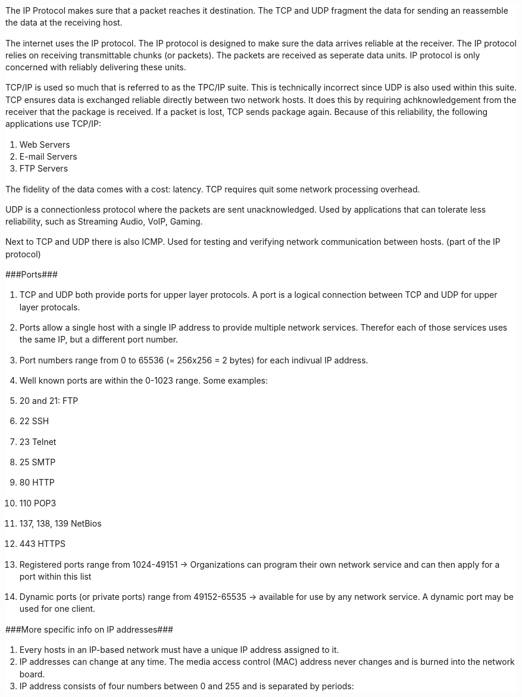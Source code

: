 The IP Protocol makes sure that a packet reaches it destination. The TCP and UDP fragment the data for sending an reassemble the data at the receiving host.

The internet uses the IP protocol. The IP protocol is designed to make sure the data arrives reliable at the receiver. The IP protocol relies on receiving transmittable chunks (or packets). The packets are received as seperate data units. IP protocol is only concerned with reliably delivering these units.

TCP/IP is used so much that is referred to as the TPC/IP suite. This is technically incorrect since UDP is also used within this suite. TCP ensures data is exchanged reliable directly between two network hosts. It does this by requiring achknowledgement from the receiver that the package is received. If a packet is lost, TCP sends package again. Because of this reliability, the following applications use TCP/IP:

1. Web Servers
2. E-mail Servers
3. FTP Servers

The fidelity of the data comes with a cost: latency. TCP requires quit some network processing overhead.

UDP is a connectionless protocol where the packets are sent unacknowledged. Used by applications that can tolerate less reliability, such as Streaming Audio, VoIP, Gaming.

Next to TCP and UDP there is also ICMP. Used for testing and verifying network communication between hosts. (part of the IP protocol)

###Ports###

1. TCP and UDP both provide ports for upper layer protocols. A port is a logical connection between TCP and UDP for upper layer protocals. 

2. Ports allow a single host with a single IP address to provide multiple network services. Therefor each of those services uses the same IP, but a different port number.

3. Port numbers range from 0 to 65536 (= 256x256 = 2 bytes) for each indivual IP address.

4. Well known ports are within the 0-1023 range. Some examples:
  1. 20 and 21: FTP
  2. 22 SSH
  3. 23 Telnet
  4. 25 SMTP
  5. 80 HTTP
  6. 110 POP3
  7. 137, 138, 139 NetBios
  8. 443 HTTPS

5. Registered ports range from 1024-49151 -> Organizations can program their own network service and can then apply for a port within this list

6. Dynamic ports (or private ports) range from 49152-65535 -> available for use by any network service. A dynamic port may be used for one client.

###More specific info on IP addresses###

1. Every hosts in an IP-based network must have a unique IP address assigned to it.
2. IP addresses can change at any time. The media access control (MAC) address never changes and is burned into the network board.
3. IP address consists of four numbers between 0 and 255 and is separated by periods:
